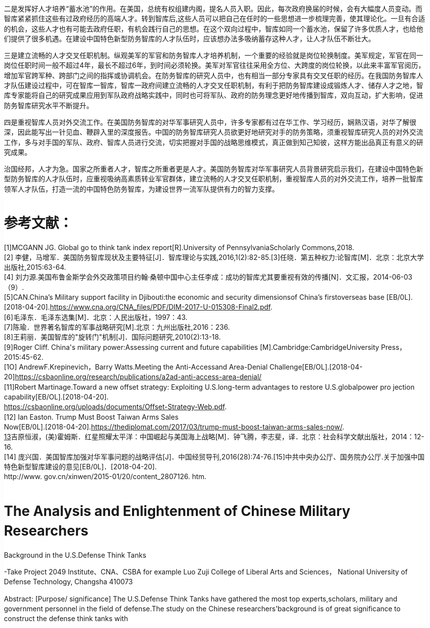 二是发挥好人才培养“蓄水池”的作用。在美国，总统有权组建内阁，提名人员入职。因此，每次政府换届的时候，会有大幅度人员变动。而智库紧紧抓住这些有过政府经历的高端人才。转到智库后,这些人员可以把自己在任时的一些思想进一步梳理完善，使其理论化。一旦有合适的机会，这些人才也有可能去政府任职，有机会践行自己的思想。在这个双向过程中，智库如同一个蓄水池，保留了许多优质人才，也给他们提供了很多机遇。在建设中国特色新型防务智库的人才队伍时，应该想办法多吸纳蓄存这种人才，让人才队伍不断壮大。

三是建立流畅的人才交叉任职机制。纵观美军的军官和防务智库人才培养机制，一个重要的经验就是岗位轮换制度。美军规定，军官在同一岗位任职时间一般不超过4年，最长不超过6年，到时间必须轮换。美军对军官往往采用全方位、大跨度的岗位轮换，以此来丰富军官阅历，增加军官跨军种、跨部门之间的指挥或协调机会。在防务智库的研究人员中，也有相当一部分专家具有交叉任职的经历。在我国防务智库人才队伍建设过程中，可在智库一智库，智库一政府间建立流畅的人才交叉任职机制，有利于把防务智库建设成锻炼人才、储存人才之地，智库专家能将自己的研究成果应用到军队政府战略实践中，同时也可将军队、政府的防务理念更好地传播到智库，双向互动，扩大影响，促进防务智库研究水平不断提升。

四是重视智库人员对外交流工作。在美国防务智库的对华军事研究人员中，许多专家都有过在华工作、学习经历，娴熟汉语，对华了解很深，因此能写出一针见血、鞭辟入里的深度报告。中国的防务智库研究人员欲更好地研究对手的防务策略，须重视智库研究人员的对外交流工作，多与对手国的军队、政府、智库人员进行交流，切实把握对手国的战略思维模式，真正做到知己知彼，这样方能出品真正有意义的研究成果。

治国经邦，人才为急。国家之所重者人才，智库之所重者更是人才。美国防务智库对华军事研究人员背景研究启示我们，在建设中国特色新型防务智库的人才队伍时，应重视吸纳高素质转业军官群体，建立流畅的人才交叉任职机制，重视智库人员的对外交流工作，培养一批智库领军人才队伍，打造一流的中国特色防务智库，为建设世界一流军队提供有力的智力支撑。

# 参考文献：

[1]MCGANN JG. Global go to think tank index report[R].University of PennsylvaniaScholarly Commons,2018.  
[2] 李健，马增军．美国防务智库现状及主要特征[J]．智库理论与实践,2016,1(2):82-85.[3]任晓．第五种权力:论智库[M]．北京：北京大学出版社,2015:63-64.  
[4] 刘力源.美国布鲁金斯学会外交政策项目约翰·桑顿中国中心主任李成：成功的智库尤其要重视有效的传播[N]．文汇报，2014-06-03（9）.  
[5]CAN.China’s Military support facility in Djibouti:the economic and security dimensionsof China’s firstoverseas base [EB/0L].[2018-04-20].https://www.cna.org/CNA_files/PDF/DIM-2017-U-015308-Final2.pdf.  
[6]毛泽东．毛泽东选集[M]．北京：人民出版社，1997：43.  
[7]陈瑜．世界著名智库的军事战略研究[M].北京：九州出版社,2016：236.  
[8]王莉丽．美国智库的"旋转门"机制[J]．国际问题研究,2010(2):13-18.  
[9]Roger Cliff. China's military power:Assessing current and future capabilities [M].Cambridge:CambridgeUniversity Press，2015:45-62.  
[1O] AndrewF.Krepinevich，Barry Watts.Meeting the Anti-Accessand Area-Denial Challenge[EB/OL].[2018-04-20]https://csbaonline.org/research/publications/a2ad-anti-access-area-denial/  
[11]Robert Martinage.Toward a new offset strategy: Exploiting U.S.long-term advantages to restore U.S.globalpower pro jection capability[EB/OL].[2018-04-20].  
https://csbaonline.org/uploads/documents/Offset-Strategy-Web.pdf.  
[12] Ian Easton. Trump Must Boost Taiwan Arms Sales  
Now[EB/0L].[2018-04-20].https://thediplomat.com/2017/03/trump-must-boost-taiwan-arms-sales-now/.  
[13](美)吉原恒淑，(美)霍姆斯．红星照耀太平洋：中国崛起与美国海上战略[M]．钟飞腾，李志斐，译．北京：社会科学文献出版社，2014：12-16.  
[14] 庞兴国．美国智库加强对华军事问题的战略评估[J]．中国经贸导刊,2016(28):74-76.[15]中共中央办公厅、国务院办公厅.关于加强中国特色新型智库建设的意见[EB/0L]．[2018-04-20].  
http://www. gov.cn/xinwen/2015-01/20/content_2807126. htm.

# The Analysis and Enlightenment of Chinese Military Researchers

Background in the U.S.Defense Think Tanks

-Take Project 2049 Institute、CNA、CSBA for example Luo Zuji College of Liberal Arts and Sciences， National University of Defense Technology, Changsha 410073

Abstract: [Purpose/ significance] The U.S.Defense Think Tanks have gathered the most top experts,scholars, military and government personnel in the field of defense.The study on the Chinese researchers'background is of great significance to construct the defense think tanks with

